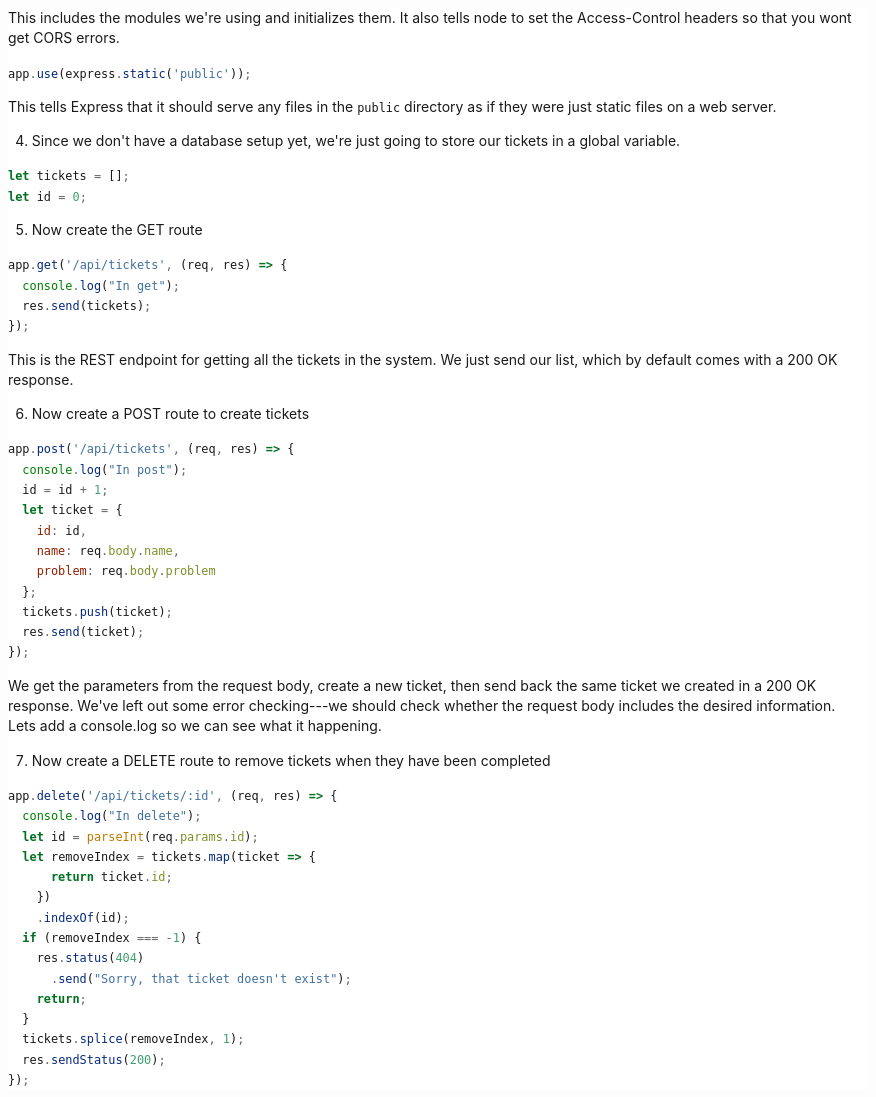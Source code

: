 This includes the modules we're using and initializes them.  It also tells node to set the Access-Control headers so that you wont get CORS errors.

```js
app.use(express.static('public'));
```

This tells Express that it should serve any files in the `public` directory as if they were just
static files on a web server. 

4. Since we don't have a database setup yet, we're just going to store our tickets in a global variable.

```js
let tickets = [];
let id = 0;
```

5. Now create the GET route 

```js
app.get('/api/tickets', (req, res) => {
  console.log("In get");
  res.send(tickets);
});
```

This is the REST endpoint for getting all the tickets in the system. We just send our list,
which by default comes with a 200 OK response.

6. Now create a POST route to create tickets

```js
app.post('/api/tickets', (req, res) => {
  console.log("In post");
  id = id + 1;
  let ticket = {
    id: id,
    name: req.body.name,
    problem: req.body.problem
  };
  tickets.push(ticket);
  res.send(ticket);
});
```

We get the parameters from the request body,
create a new ticket, then send back the same ticket we created in a 200 OK response. We've left out
some error checking---we should check whether the request body includes the desired information.  
Lets add a console.log so we can see what it happening.

7. Now create a DELETE route to remove tickets when they have been completed

```js
app.delete('/api/tickets/:id', (req, res) => {
  console.log("In delete");
  let id = parseInt(req.params.id);
  let removeIndex = tickets.map(ticket => {
      return ticket.id;
    })
    .indexOf(id);
  if (removeIndex === -1) {
    res.status(404)
      .send("Sorry, that ticket doesn't exist");
    return;
  }
  tickets.splice(removeIndex, 1);
  res.sendStatus(200);
});
```
